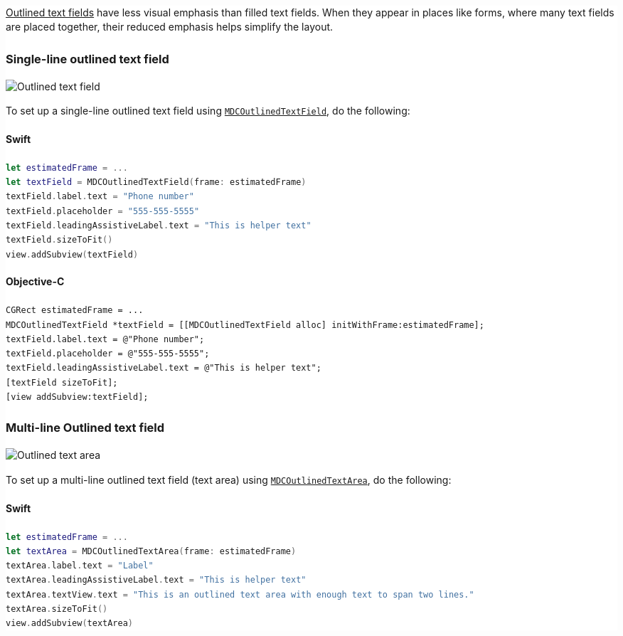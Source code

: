 [Outlined text fields](https://material.io/components/text-fields/#outlined-text-field)
have less visual emphasis than filled text fields. When they appear in places
like forms, where many text fields are placed together, their reduced emphasis
helps simplify the layout.

### Single-line outlined text field

![Outlined text field](docs/assets/outlined-text-field.png)

To set up a single-line outlined text field using [`MDCOutlinedTextField`](https://github.com/material-components/material-components-ios/blob/develop/components/TextControls/src/OutlinedTextFields/MDCOutlinedTextField.h), do the following:


#### Swift

```swift
let estimatedFrame = ...
let textField = MDCOutlinedTextField(frame: estimatedFrame)
textField.label.text = "Phone number"
textField.placeholder = "555-555-5555"
textField.leadingAssistiveLabel.text = "This is helper text"
textField.sizeToFit()
view.addSubview(textField)
```

#### Objective-C

```objc
CGRect estimatedFrame = ...
MDCOutlinedTextField *textField = [[MDCOutlinedTextField alloc] initWithFrame:estimatedFrame];
textField.label.text = @"Phone number";
textField.placeholder = @"555-555-5555";
textField.leadingAssistiveLabel.text = @"This is helper text";
[textField sizeToFit];
[view addSubview:textField];
```


### Multi-line Outlined text field

![Outlined text area](docs/assets/outlined-text-area.png)

To set up a multi-line outlined text field (text area) using [`MDCOutlinedTextArea`](https://github.com/material-components/material-components-ios/blob/develop/components/TextControls/src/OutlinedTextAreas/MDCOutlinedTextArea.h), do the following:


#### Swift

```swift
let estimatedFrame = ...
let textArea = MDCOutlinedTextArea(frame: estimatedFrame)
textArea.label.text = "Label"
textArea.leadingAssistiveLabel.text = "This is helper text"
textArea.textView.text = "This is an outlined text area with enough text to span two lines."
textArea.sizeToFit()
view.addSubview(textArea)
```
